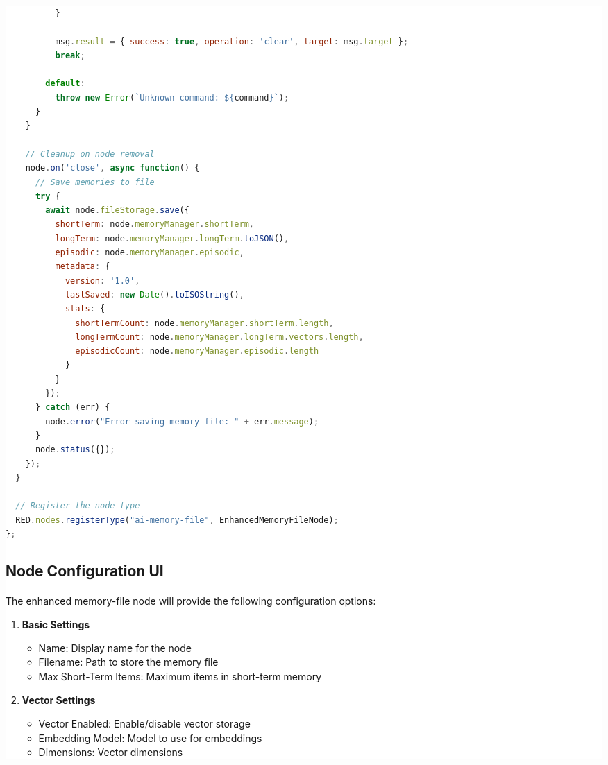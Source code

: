 ```javascript
          }
          
          msg.result = { success: true, operation: 'clear', target: msg.target };
          break;
          
        default:
          throw new Error(`Unknown command: ${command}`);
      }
    }

    // Cleanup on node removal
    node.on('close', async function() {
      // Save memories to file
      try {
        await node.fileStorage.save({
          shortTerm: node.memoryManager.shortTerm,
          longTerm: node.memoryManager.longTerm.toJSON(),
          episodic: node.memoryManager.episodic,
          metadata: {
            version: '1.0',
            lastSaved: new Date().toISOString(),
            stats: {
              shortTermCount: node.memoryManager.shortTerm.length,
              longTermCount: node.memoryManager.longTerm.vectors.length,
              episodicCount: node.memoryManager.episodic.length
            }
          }
        });
      } catch (err) {
        node.error("Error saving memory file: " + err.message);
      }
      node.status({});
    });
  }

  // Register the node type
  RED.nodes.registerType("ai-memory-file", EnhancedMemoryFileNode);
};
```

## Node Configuration UI

The enhanced memory-file node will provide the following configuration options:

1. **Basic Settings**
   - Name: Display name for the node
   - Filename: Path to store the memory file
   - Max Short-Term Items: Maximum items in short-term memory

2. **Vector Settings**
   - Vector Enabled: Enable/disable vector storage
   - Embedding Model: Model to use for embeddings
   - Dimensions: Vector dimensions
